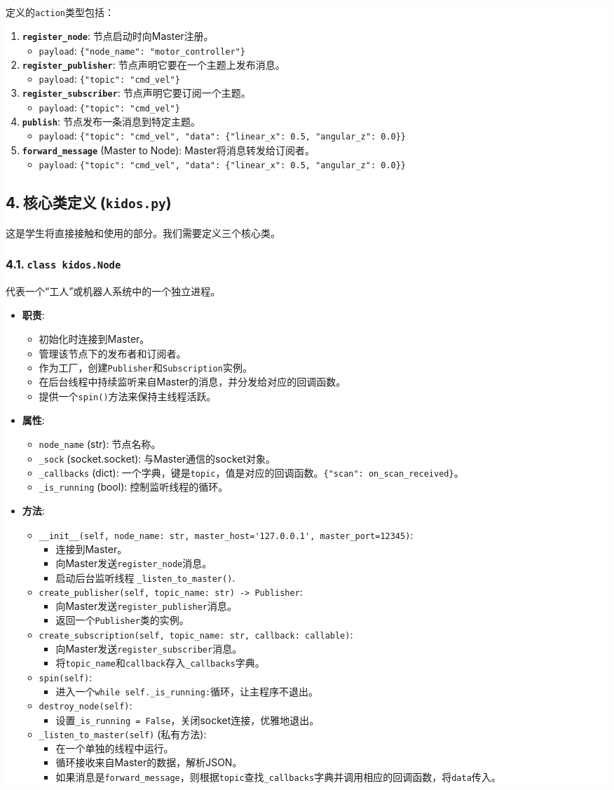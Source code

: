 定义的`action`类型包括：

1.  **`register_node`**: 节点启动时向Master注册。
    *   `payload`: `{"node_name": "motor_controller"}`
2.  **`register_publisher`**: 节点声明它要在一个主题上发布消息。
    *   `payload`: `{"topic": "cmd_vel"}`
3.  **`register_subscriber`**: 节点声明它要订阅一个主题。
    *   `payload`: `{"topic": "cmd_vel"}`
4.  **`publish`**: 节点发布一条消息到特定主题。
    *   `payload`: `{"topic": "cmd_vel", "data": {"linear_x": 0.5, "angular_z": 0.0}}`
5.  **`forward_message`** (Master to Node): Master将消息转发给订阅者。
    *   `payload`: `{"topic": "cmd_vel", "data": {"linear_x": 0.5, "angular_z": 0.0}}`

## 4. 核心类定义 (`kidos.py`)

这是学生将直接接触和使用的部分。我们需要定义三个核心类。

### 4.1. `class kidos.Node`

代表一个“工人”或机器人系统中的一个独立进程。

*   **职责**:
    *   初始化时连接到Master。
    *   管理该节点下的发布者和订阅者。
    *   作为工厂，创建`Publisher`和`Subscription`实例。
    *   在后台线程中持续监听来自Master的消息，并分发给对应的回调函数。
    *   提供一个`spin()`方法来保持主线程活跃。

*   **属性**:
    *   `node_name` (str): 节点名称。
    *   `_sock` (socket.socket): 与Master通信的socket对象。
    *   `_callbacks` (dict): 一个字典，键是`topic`，值是对应的回调函数。`{"scan": on_scan_received}`。
    *   `_is_running` (bool): 控制监听线程的循环。

*   **方法**:
    *   `__init__(self, node_name: str, master_host='127.0.0.1', master_port=12345)`:
        *   连接到Master。
        *   向Master发送`register_node`消息。
        *   启动后台监听线程 `_listen_to_master()`.
    *   `create_publisher(self, topic_name: str) -> Publisher`:
        *   向Master发送`register_publisher`消息。
        *   返回一个`Publisher`类的实例。
    *   `create_subscription(self, topic_name: str, callback: callable)`:
        *   向Master发送`register_subscriber`消息。
        *   将`topic_name`和`callback`存入`_callbacks`字典。
    *   `spin(self)`:
        *   进入一个`while self._is_running:`循环，让主程序不退出。
    *   `destroy_node(self)`:
        *   设置`_is_running = False`，关闭socket连接，优雅地退出。
    *   `_listen_to_master(self)` (私有方法):
        *   在一个单独的线程中运行。
        *   循环接收来自Master的数据，解析JSON。
        *   如果消息是`forward_message`，则根据`topic`查找`_callbacks`字典并调用相应的回调函数，将`data`传入。
